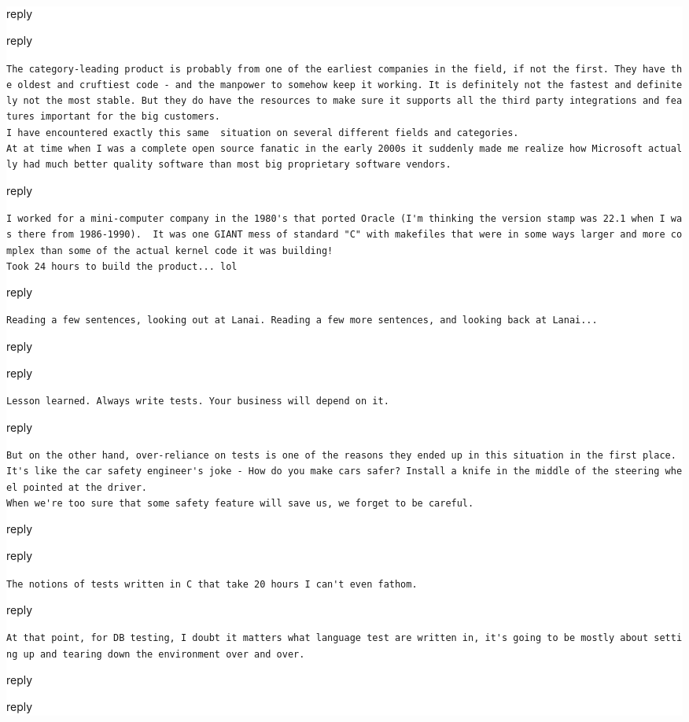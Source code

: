 reply

  
    
reply

  
    The category-leading product is probably from one of the earliest companies in the field, if not the first. They have the oldest and cruftiest code - and the manpower to somehow keep it working. It is definitely not the fastest and definitely not the most stable. But they do have the resources to make sure it supports all the third party integrations and features important for the big customers.  
    I have encountered exactly this same  situation on several different fields and categories.  
    At at time when I was a complete open source fanatic in the early 2000s it suddenly made me realize how Microsoft actually had much better quality software than most big proprietary software vendors.  
    
reply

  
    I worked for a mini-computer company in the 1980's that ported Oracle (I'm thinking the version stamp was 22.1 when I was there from 1986-1990).  It was one GIANT mess of standard "C" with makefiles that were in some ways larger and more complex than some of the actual kernel code it was building!  
    Took 24 hours to build the product... lol  
    
reply

  
    Reading a few sentences, looking out at Lanai. Reading a few more sentences, and looking back at Lanai...  
    
reply

  
    
reply

  
    Lesson learned. Always write tests. Your business will depend on it.  
    
reply

  
    But on the other hand, over-reliance on tests is one of the reasons they ended up in this situation in the first place. It's like the car safety engineer's joke - How do you make cars safer? Install a knife in the middle of the steering wheel pointed at the driver.  
    When we're too sure that some safety feature will save us, we forget to be careful.  
    
reply

  
    
reply

  
    The notions of tests written in C that take 20 hours I can't even fathom.  
    
reply

  
    At that point, for DB testing, I doubt it matters what language test are written in, it's going to be mostly about setting up and tearing down the environment over and over.  
    
reply

  
    
reply
